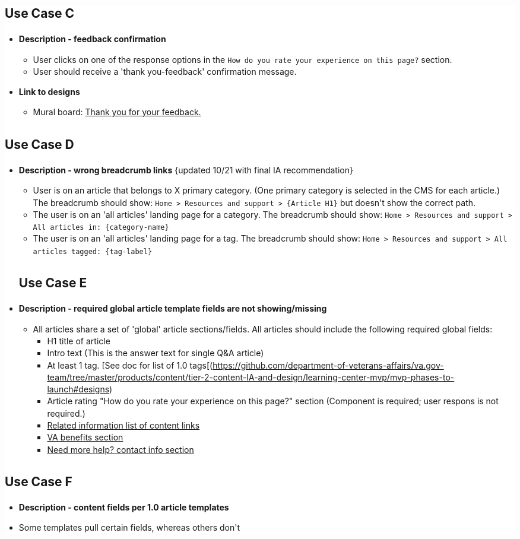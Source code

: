 
## Use Case C

* **Description - feedback confirmation**
  - User clicks on one of the response options in the `How do you rate your experience on this page?` section. 
  - User should receive a 'thank you-feedback' confirmation message. 

* **Link to designs**
  - Mural board: [Thank you for your feedback.](https://app.mural.co/t/departmentofveteransaffairs9999/m/departmentofveteransaffairs9999/1588167553516/2773c854e8ff3a725a5e3ee03272b78e8519f78b?wid=0-1602252163376)


## Use Case D

* **Description - wrong breadcrumb links** {updated 10/21 with final IA recommendation}
  - User is on an article that belongs to X primary category. (One primary category is selected in the CMS for each article.) The breadcrumb should show: `Home > Resources and support > {Article H1}`  but doesn't show the correct path. 
  - The user is on an 'all articles' landing page for a category. The breadcrumb should show: `Home > Resources and support > All articles in: {category-name}`  
  - The user is on an 'all articles' landing page for a tag. The breadcrumb should show: `Home > Resources and support > All articles tagged: {tag-label}` 





  ## Use Case E

* **Description - required global article template fields are not showing/missing**

  - All articles share a set of 'global' article sections/fields. All articles should include the following required global fields:
    - H1 title of article
    - Intro text (This is the answer text for single Q&A article)
    - At least 1 tag. [See doc for list of 1.0 tags[(https://github.com/department-of-veterans-affairs/va.gov-team/tree/master/products/content/tier-2-content-IA-and-design/learning-center-mvp/mvp-phases-to-launch#designs)
    - Article rating "How do you rate your experience on this page?" section (Component is required; user respons is not required.)
    - [Related information list of content links](https://github.com/department-of-veterans-affairs/va.gov-team/blob/master/products/content/tier-2-content-IA-and-design/learning-center-mvp/template-requirements.md#related-information-section)
    - [VA benefits section](https://github.com/department-of-veterans-affairs/va.gov-team/blob/master/products/content/tier-2-content-IA-and-design/learning-center-mvp/template-requirements.md#va-benefits-section)
    - [Need more help? contact info section](https://github.com/department-of-veterans-affairs/va.gov-team/blob/master/products/content/tier-2-content-IA-and-design/learning-center-mvp/template-requirements.md#need-more-help-section)


## Use Case F
* **Description - content fields per 1.0 article templates**
- Some templates pull certain fields, whereas others don't
